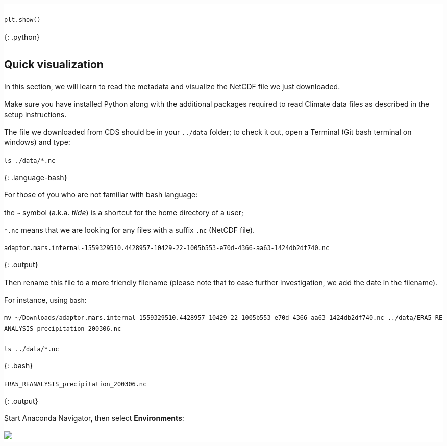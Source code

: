 ~~~

plt.show()
~~~
{: .python}




## Quick visualization 

In this section, we will learn to read the metadata and visualize the NetCDF file we just downloaded.

Make sure you have installed Python along with the additional packages required to read Climate 
data files as described in the [setup](../setup) instructions.

The file we downloaded from CDS should be in your `../data` folder; to check it out, open a Terminal (Git bash terminal on windows) and type:

~~~
ls ./data/*.nc
~~~
{: .language-bash}

For those of you who are not familiar with bash language:

the `~` symbol (a.k.a. *tilde*) is a shortcut for the home directory of a user;

`*.nc` means that we are looking for any files with a suffix `.nc` (NetCDF file).

~~~
adaptor.mars.internal-1559329510.4428957-10429-22-1005b553-e70d-4366-aa63-1424db2df740.nc
~~~
{: .output}

Then rename this file to a more friendly filename (please note that to ease further investigation, we add the date in the filename).

For instance, using `bash`:

~~~
mv ~/Downloads/adaptor.mars.internal-1559329510.4428957-10429-22-1005b553-e70d-4366-aa63-1424db2df740.nc ../data/ERA5_REANALYSIS_precipitation_200306.nc

ls ../data/*.nc
~~~
{: .bash}

~~~
ERA5_REANALYSIS_precipitation_200306.nc
~~~
{: .output}

[Start Anaconda Navigator](https://docs.anaconda.com/anaconda/navigator/getting-started/#navigator-starting-navigator), then select **Environments**:

<img src="../fig/anaconda-navigator-environment.png" width="80%"/>

